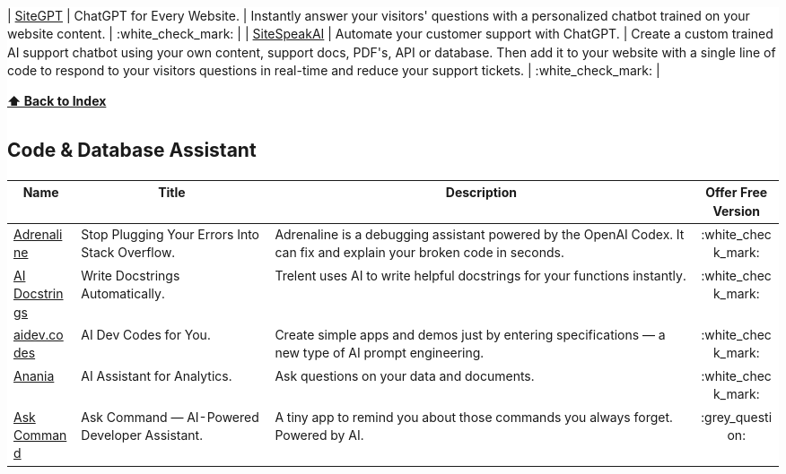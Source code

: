 | [SiteGPT](https://www.thataicollection.com/redirect/sitegpt?utm_source=aicollection\&utm_medium=github\&utm_campaign=aicollection)                           | ChatGPT for Every Website.                                                                                   | Instantly answer your visitors' questions with a personalized chatbot trained on your website content.                                                                                                                                                                                                                                                       | :white\_check\_mark: |
| [SiteSpeakAI](https://www.thataicollection.com/redirect/sitespeakai?utm_source=aicollection\&utm_medium=github\&utm_campaign=aicollection)                   | Automate your customer support with ChatGPT.                                                                 | Create a custom trained AI support chatbot using your own content, support docs, PDF's, API or database. Then add it to your website with a single line of code to respond to your visitors questions in real-time and reduce your support tickets.                                                                                                          | :white\_check\_mark: |



**[⬆ Back to Index](#index)**

## Code & Database Assistant

| Name                                                                                                                                                                       | Title                                                                                            | Description                                                                                                                                                                                                                                                                                                                      |  Offer Free Version  |
| -------------------------------------------------------------------------------------------------------------------------------------------------------------------------- | ------------------------------------------------------------------------------------------------ | -------------------------------------------------------------------------------------------------------------------------------------------------------------------------------------------------------------------------------------------------------------------------------------------------------------------------------- | :------------------: |
| [Adrenaline](https://www.thataicollection.com/redirect/adrenaline?utm_source=aicollection\&utm_medium=github\&utm_campaign=aicollection)                                   | Stop Plugging Your Errors Into Stack Overflow.                                                   | Adrenaline is a debugging assistant powered by the OpenAI Codex. It can fix and explain your broken code in seconds.                                                                                                                                                                                                             | :white\_check\_mark: |
| [AI Docstrings](https://www.thataicollection.com/redirect/ai-docstrings?utm_source=aicollection\&utm_medium=github\&utm_campaign=aicollection)                             | Write Docstrings Automatically.                                                                  | Trelent uses AI to write helpful docstrings for your functions instantly.                                                                                                                                                                                                                                                        | :white\_check\_mark: |
| [aidev.codes](https://www.thataicollection.com/redirect/aidev.codes?utm_source=aicollection\&utm_medium=github\&utm_campaign=aicollection)                                 | AI Dev Codes for You.                                                                            | Create simple apps and demos just by entering specifications — a new type of AI prompt engineering.                                                                                                                                                                                                                              | :white\_check\_mark: |
| [Anania](https://www.thataicollection.com/redirect/anania?utm_source=aicollection\&utm_medium=github\&utm_campaign=aicollection)                                           | AI Assistant for Analytics.                                                                      | Ask questions on your data and documents.                                                                                                                                                                                                                                                                                        | :white\_check\_mark: |
| [Ask Command](https://www.thataicollection.com/redirect/ask-command?utm_source=aicollection\&utm_medium=github\&utm_campaign=aicollection)                                 | Ask Command — AI-Powered Developer Assistant.                                                    | A tiny app to remind you about those commands you always forget. Powered by AI.                                                                                                                                                                                                                                                  |   :grey\_question:   |